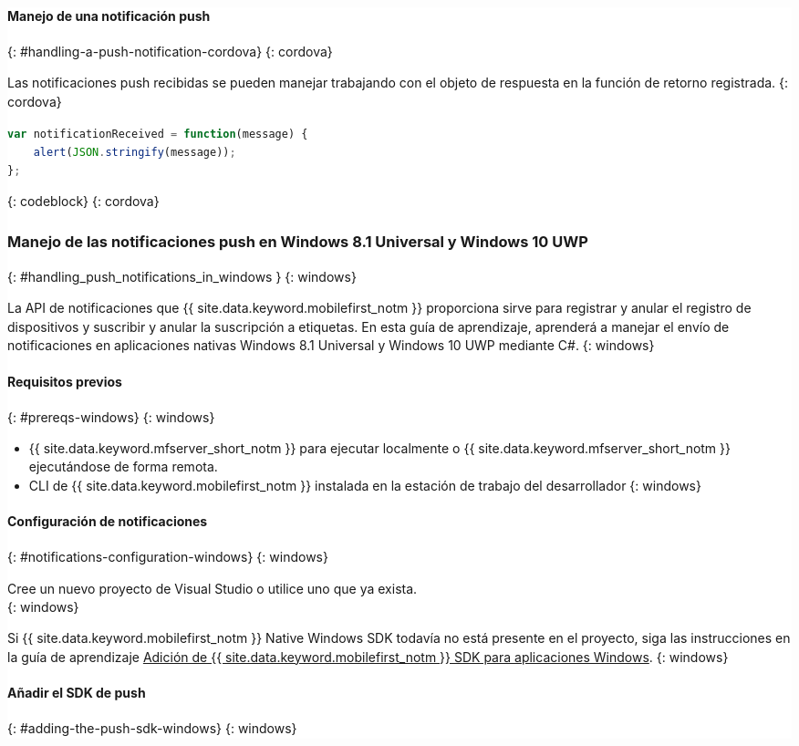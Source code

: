 #### Manejo de una notificación push
{: #handling-a-push-notification-cordova}
{: cordova}

Las notificaciones push recibidas se pueden manejar trabajando con el objeto de respuesta en la función de retorno registrada.
{: cordova}

```javascript
var notificationReceived = function(message) {
    alert(JSON.stringify(message));
};
```
{: codeblock}
{: cordova}

### Manejo de las notificaciones push en Windows 8.1 Universal y Windows 10 UWP
{: #handling_push_notifications_in_windows }
{: windows}

La API de notificaciones que {{ site.data.keyword.mobilefirst_notm }} proporciona sirve para registrar y anular el registro de dispositivos y suscribir y anular la suscripción a etiquetas. En esta guía de aprendizaje, aprenderá a manejar el envío de notificaciones en aplicaciones nativas Windows 8.1 Universal y Windows 10 UWP mediante C#.
{: windows}

#### Requisitos previos
{: #prereqs-windows}
{: windows}

* {{ site.data.keyword.mfserver_short_notm }} para ejecutar localmente o {{ site.data.keyword.mfserver_short_notm }} ejecutándose de forma remota.
* CLI de {{ site.data.keyword.mobilefirst_notm  }} instalada en la estación de trabajo del desarrollador
{: windows}

#### Configuración de notificaciones
{: #notifications-configuration-windows}
{: windows}

Cree un nuevo proyecto de Visual Studio o utilice uno que ya exista.  
{: windows}

Si {{ site.data.keyword.mobilefirst_notm }} Native Windows SDK todavía no está presente en el proyecto, siga las instrucciones en la guía de aprendizaje [Adición de {{ site.data.keyword.mobilefirst_notm }} SDK para aplicaciones Windows](http://mobilefirstplatform.ibmcloud.com/tutorials/en/foundation/8.0/application-development/sdk/windows-8-10/).
{: windows}

#### Añadir el SDK de push
{: #adding-the-push-sdk-windows}
{: windows}
